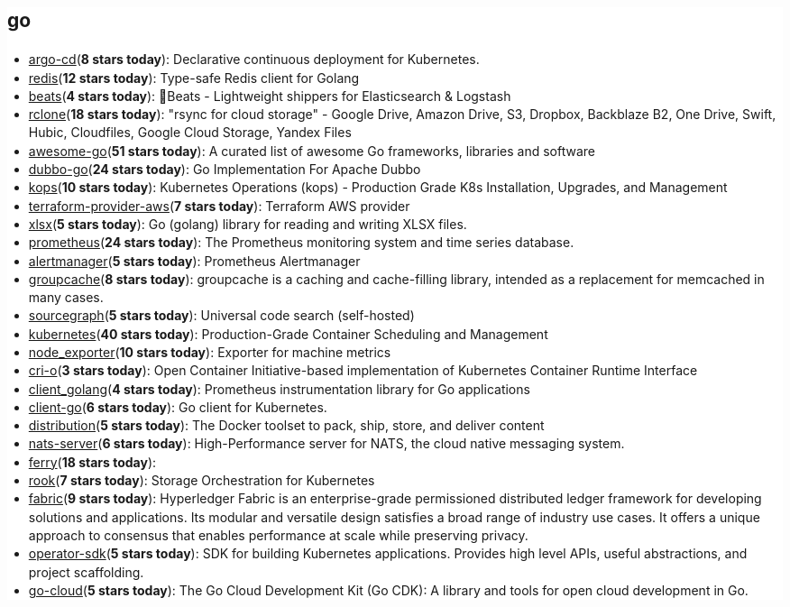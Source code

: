 ## go
+ [argo-cd](https://github.com/argoproj/argo-cd)(**8 stars today**): Declarative continuous deployment for Kubernetes.
+ [redis](https://github.com/go-redis/redis)(**12 stars today**): Type-safe Redis client for Golang
+ [beats](https://github.com/elastic/beats)(**4 stars today**): 🐠Beats - Lightweight shippers for Elasticsearch & Logstash
+ [rclone](https://github.com/rclone/rclone)(**18 stars today**): "rsync for cloud storage" - Google Drive, Amazon Drive, S3, Dropbox, Backblaze B2, One Drive, Swift, Hubic, Cloudfiles, Google Cloud Storage, Yandex Files
+ [awesome-go](https://github.com/avelino/awesome-go)(**51 stars today**): A curated list of awesome Go frameworks, libraries and software
+ [dubbo-go](https://github.com/apache/dubbo-go)(**24 stars today**): Go Implementation For Apache Dubbo
+ [kops](https://github.com/kubernetes/kops)(**10 stars today**): Kubernetes Operations (kops) - Production Grade K8s Installation, Upgrades, and Management
+ [terraform-provider-aws](https://github.com/terraform-providers/terraform-provider-aws)(**7 stars today**): Terraform AWS provider
+ [xlsx](https://github.com/tealeg/xlsx)(**5 stars today**): Go (golang) library for reading and writing XLSX files.
+ [prometheus](https://github.com/prometheus/prometheus)(**24 stars today**): The Prometheus monitoring system and time series database.
+ [alertmanager](https://github.com/prometheus/alertmanager)(**5 stars today**): Prometheus Alertmanager
+ [groupcache](https://github.com/golang/groupcache)(**8 stars today**): groupcache is a caching and cache-filling library, intended as a replacement for memcached in many cases.
+ [sourcegraph](https://github.com/sourcegraph/sourcegraph)(**5 stars today**): Universal code search (self-hosted)
+ [kubernetes](https://github.com/kubernetes/kubernetes)(**40 stars today**): Production-Grade Container Scheduling and Management
+ [node_exporter](https://github.com/prometheus/node_exporter)(**10 stars today**): Exporter for machine metrics
+ [cri-o](https://github.com/cri-o/cri-o)(**3 stars today**): Open Container Initiative-based implementation of Kubernetes Container Runtime Interface
+ [client_golang](https://github.com/prometheus/client_golang)(**4 stars today**): Prometheus instrumentation library for Go applications
+ [client-go](https://github.com/kubernetes/client-go)(**6 stars today**): Go client for Kubernetes.
+ [distribution](https://github.com/docker/distribution)(**5 stars today**): The Docker toolset to pack, ship, store, and deliver content
+ [nats-server](https://github.com/nats-io/nats-server)(**6 stars today**): High-Performance server for NATS, the cloud native messaging system.
+ [ferry](https://github.com/lanyulei/ferry)(**18 stars today**): 
+ [rook](https://github.com/rook/rook)(**7 stars today**): Storage Orchestration for Kubernetes
+ [fabric](https://github.com/hyperledger/fabric)(**9 stars today**): Hyperledger Fabric is an enterprise-grade permissioned distributed ledger framework for developing solutions and applications. Its modular and versatile design satisfies a broad range of industry use cases. It offers a unique approach to consensus that enables performance at scale while preserving privacy.
+ [operator-sdk](https://github.com/operator-framework/operator-sdk)(**5 stars today**): SDK for building Kubernetes applications. Provides high level APIs, useful abstractions, and project scaffolding.
+ [go-cloud](https://github.com/google/go-cloud)(**5 stars today**): The Go Cloud Development Kit (Go CDK): A library and tools for open cloud development in Go.
